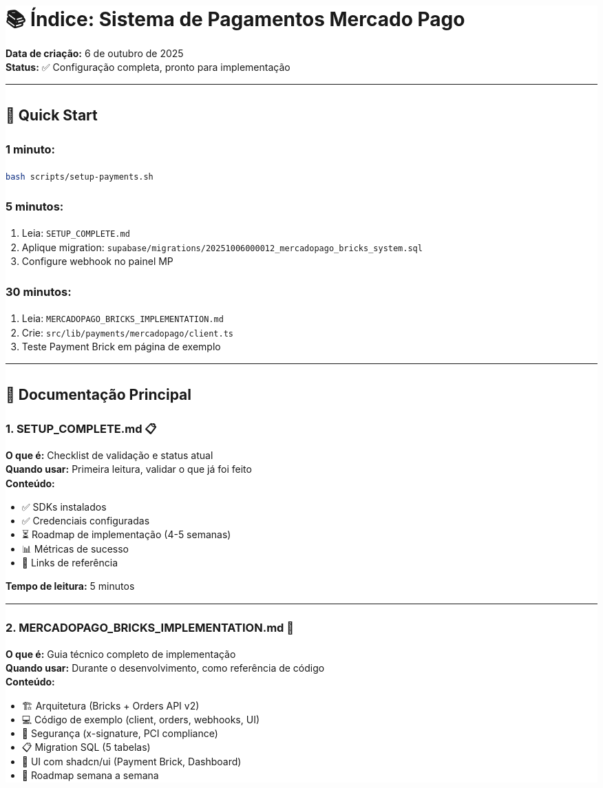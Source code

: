 # 📚 Índice: Sistema de Pagamentos Mercado Pago

**Data de criação:** 6 de outubro de 2025  
**Status:** ✅ Configuração completa, pronto para implementação

---

## 🎯 Quick Start

### **1 minuto:**
```bash
bash scripts/setup-payments.sh
```

### **5 minutos:**
1. Leia: `SETUP_COMPLETE.md`
2. Aplique migration: `supabase/migrations/20251006000012_mercadopago_bricks_system.sql`
3. Configure webhook no painel MP

### **30 minutos:**
1. Leia: `MERCADOPAGO_BRICKS_IMPLEMENTATION.md`
2. Crie: `src/lib/payments/mercadopago/client.ts`
3. Teste Payment Brick em página de exemplo

---

## 📖 Documentação Principal

### **1. SETUP_COMPLETE.md** 📋
**O que é:** Checklist de validação e status atual  
**Quando usar:** Primeira leitura, validar o que já foi feito  
**Conteúdo:**
- ✅ SDKs instalados
- ✅ Credenciais configuradas
- ⏳ Roadmap de implementação (4-5 semanas)
- 📊 Métricas de sucesso
- 🔗 Links de referência

**Tempo de leitura:** 5 minutos

---

### **2. MERCADOPAGO_BRICKS_IMPLEMENTATION.md** 🧱
**O que é:** Guia técnico completo de implementação  
**Quando usar:** Durante o desenvolvimento, como referência de código  
**Conteúdo:**
- 🏗️ Arquitetura (Bricks + Orders API v2)
- 💻 Código de exemplo (client, orders, webhooks, UI)
- 🔐 Segurança (x-signature, PCI compliance)
- 📋 Migration SQL (5 tabelas)
- 🎨 UI com shadcn/ui (Payment Brick, Dashboard)
- 🚀 Roadmap semana a semana
